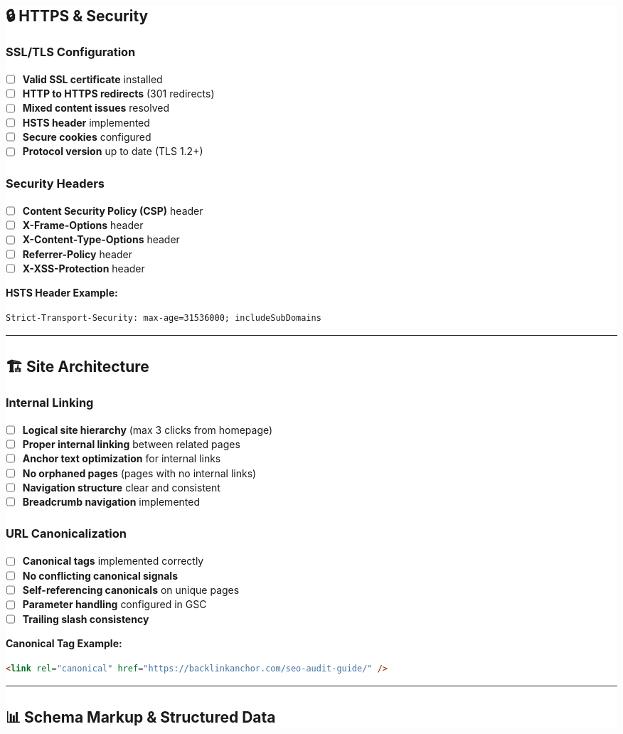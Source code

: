 
## 🔒 HTTPS & Security

### SSL/TLS Configuration
- [ ] **Valid SSL certificate** installed
- [ ] **HTTP to HTTPS redirects** (301 redirects)
- [ ] **Mixed content issues** resolved
- [ ] **HSTS header** implemented
- [ ] **Secure cookies** configured
- [ ] **Protocol version** up to date (TLS 1.2+)

### Security Headers
- [ ] **Content Security Policy (CSP)** header
- [ ] **X-Frame-Options** header
- [ ] **X-Content-Type-Options** header
- [ ] **Referrer-Policy** header
- [ ] **X-XSS-Protection** header

**HSTS Header Example:**
```
Strict-Transport-Security: max-age=31536000; includeSubDomains
```

---

## 🏗️ Site Architecture

### Internal Linking
- [ ] **Logical site hierarchy** (max 3 clicks from homepage)
- [ ] **Proper internal linking** between related pages
- [ ] **Anchor text optimization** for internal links
- [ ] **No orphaned pages** (pages with no internal links)
- [ ] **Navigation structure** clear and consistent
- [ ] **Breadcrumb navigation** implemented

### URL Canonicalization
- [ ] **Canonical tags** implemented correctly
- [ ] **No conflicting canonical signals**
- [ ] **Self-referencing canonicals** on unique pages
- [ ] **Parameter handling** configured in GSC
- [ ] **Trailing slash consistency**

**Canonical Tag Example:**
```html
<link rel="canonical" href="https://backlinkanchor.com/seo-audit-guide/" />
```

---

## 📊 Schema Markup & Structured Data

